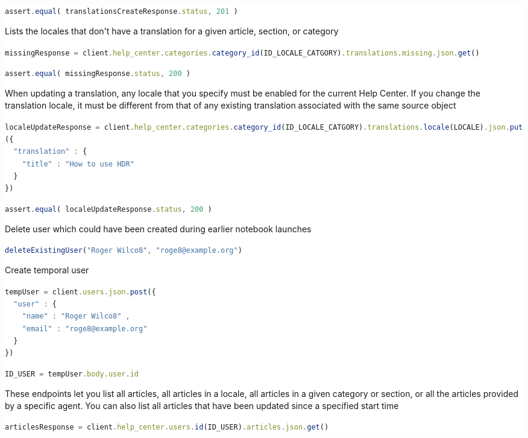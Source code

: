 ```javascript
assert.equal( translationsCreateResponse.status, 201 )
```

Lists the locales that don't have a translation for a given article, section, or category

```javascript
missingResponse = client.help_center.categories.category_id(ID_LOCALE_CATGORY).translations.missing.json.get()
```

```javascript
assert.equal( missingResponse.status, 200 )
```

When updating a translation, any locale that you specify must be enabled for the current Help Center. If you change the translation locale, it must be different from that of any existing translation associated with the same source object

```javascript
localeUpdateResponse = client.help_center.categories.category_id(ID_LOCALE_CATGORY).translations.locale(LOCALE).json.put({
  "translation" : {
    "title" : "How to use HDR"
  }
})
```

```javascript
assert.equal( localeUpdateResponse.status, 200 )
```

Delete user which could have been created during earlier notebook launches

```javascript
deleteExistingUser("Roger Wilco8", "roge8@example.org")
```

Create temporal user

```javascript
tempUser = client.users.json.post({
  "user" : {
    "name" : "Roger Wilco8" ,
    "email" : "roge8@example.org"
  }
})
```

```javascript
ID_USER = tempUser.body.user.id
```

These endpoints let you list all articles, all articles in a locale, all articles in a given category or section, or all the articles provided by a specific agent. You can also list all articles that have been updated since a specified start time

```javascript
articlesResponse = client.help_center.users.id(ID_USER).articles.json.get()
```
